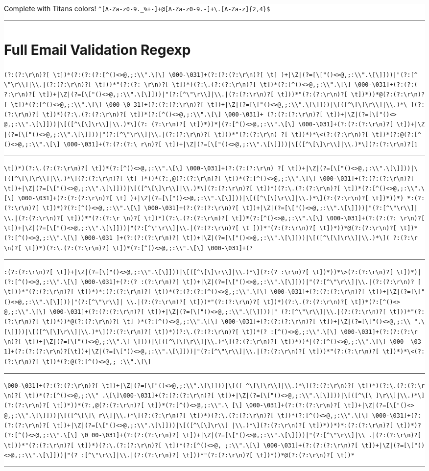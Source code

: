 Complete with Titans colors!
`^[A-Za-z0-9._%+-]+@[A-Za-z0-9.-]+\.[A-Za-z]{2,4}$`

---

Full Email Validation Regexp
============================

`(?:(?:\r\n)?[ \t])*(?:(?:(?:[^()<>@,;:\\".\[\] \000-\031]+(?:(?:(?:\r\n)?[ \t] )+|\Z|(?=[\["()<>@,;:\\".\[\]]))|"(?:[^\"\r\\]|\\.|(?:(?:\r\n)?[ \t]))*"(?:(?: \r\n)?[ \t])*)(?:\.(?:(?:\r\n)?[ \t])*(?:[^()<>@,;:\\".\[\] \000-\031]+(?:(?:( ?:\r\n)?[ \t])+|\Z|(?=[\["()<>@,;:\\".\[\]]))|"(?:[^\"\r\\]|\\.|(?:(?:\r\n)?[ \t]))*"(?:(?:\r\n)?[ \t])*))*@(?:(?:\r\n)?[ \t])*(?:[^()<>@,;:\\".\[\] \000-\0 31]+(?:(?:(?:\r\n)?[ \t])+|\Z|(?=[\["()<>@,;:\\".\[\]]))|\[([^\[\]\r\\]|\\.)*\ ](?:(?:\r\n)?[ \t])*)(?:\.(?:(?:\r\n)?[ \t])*(?:[^()<>@,;:\\".\[\] \000-\031]+ (?:(?:(?:\r\n)?[ \t])+|\Z|(?=[\["()<>@,;:\\".\[\]]))|\[([^\[\]\r\\]|\\.)*\](?: (?:\r\n)?[ \t])*))*|(?:[^()<>@,;:\\".\[\] \000-\031]+(?:(?:(?:\r\n)?[ \t])+|\Z |(?=[\["()<>@,;:\\".\[\]]))|"(?:[^\"\r\\]|\\.|(?:(?:\r\n)?[ \t]))*"(?:(?:\r\n) ?[ \t])*)*\<(?:(?:\r\n)?[ \t])*(?:@(?:[^()<>@,;:\\".\[\] \000-\031]+(?:(?:(?:\ r\n)?[ \t])+|\Z|(?=[\["()<>@,;:\\".\[\]]))|\[([^\[\]\r\\]|\\.)*\](?:(?:\r\n)?[1`

---


`\t])*)(?:\.(?:(?:\r\n)?[ \t])*(?:[^()<>@,;:\\".\[\] \000-\031]+(?:(?:(?:\r\n) ?[ \t])+|\Z|(?=[\["()<>@,;:\\".\[\]]))|\[([^\[\]\r\\]|\\.)*\](?:(?:\r\n)?[ \t] )*))*(?:,@(?:(?:\r\n)?[ \t])*(?:[^()<>@,;:\\".\[\] \000-\031]+(?:(?:(?:\r\n)?[ \t])+|\Z|(?=[\["()<>@,;:\\".\[\]]))|\[([^\[\]\r\\]|\\.)*\](?:(?:\r\n)?[ \t])*)(?:\.(?:(?:\r\n)?[ \t])*(?:[^()<>@,;:\\".\[\] \000-\031]+(?:(?:(?:\r\n)?[ \t] )+|\Z|(?=[\["()<>@,;:\\".\[\]]))|\[([^\[\]\r\\]|\\.)*\](?:(?:\r\n)?[ \t])*))*) *:(?:(?:\r\n)?[ \t])*)?(?:[^()<>@,;:\\".\[\] \000-\031]+(?:(?:(?:\r\n)?[ \t])+|\Z|(?=[\["()<>@,;:\\".\[\]]))|"(?:[^\"\r\\]|\\.|(?:(?:\r\n)?[ \t]))*"(?:(?:\r \n)?[ \t])*)(?:\.(?:(?:\r\n)?[ \t])*(?:[^()<>@,;:\\".\[\] \000-\031]+(?:(?:(?: \r\n)?[ \t])+|\Z|(?=[\["()<>@,;:\\".\[\]]))|"(?:[^\"\r\\]|\\.|(?:(?:\r\n)?[ \t ]))*"(?:(?:\r\n)?[ \t])*))*@(?:(?:\r\n)?[ \t])*(?:[^()<>@,;:\\".\[\] \000-\031 ]+(?:(?:(?:\r\n)?[ \t])+|\Z|(?=[\["()<>@,;:\\".\[\]]))|\[([^\[\]\r\\]|\\.)*\]( ?:(?:\r\n)?[ \t])*)(?:\.(?:(?:\r\n)?[ \t])*(?:[^()<>@,;:\\".\[\] \000-\031]+(?`

---

`:(?:(?:\r\n)?[ \t])+|\Z|(?=[\["()<>@,;:\\".\[\]]))|\[([^\[\]\r\\]|\\.)*\](?:(? :\r\n)?[ \t])*))*\>(?:(?:\r\n)?[ \t])*)|(?:[^()<>@,;:\\".\[\] \000-\031]+(?:(? :(?:\r\n)?[ \t])+|\Z|(?=[\["()<>@,;:\\".\[\]]))|"(?:[^\"\r\\]|\\.|(?:(?:\r\n)? [ \t]))*"(?:(?:\r\n)?[ \t])*)*:(?:(?:\r\n)?[ \t])*(?:(?:(?:[^()<>@,;:\\".\[\] \000-\031]+(?:(?:(?:\r\n)?[ \t])+|\Z|(?=[\["()<>@,;:\\".\[\]]))|"(?:[^\"\r\\]| \\.|(?:(?:\r\n)?[ \t]))*"(?:(?:\r\n)?[ \t])*)(?:\.(?:(?:\r\n)?[ \t])*(?:[^()<> @,;:\\".\[\] \000-\031]+(?:(?:(?:\r\n)?[ \t])+|\Z|(?=[\["()<>@,;:\\".\[\]]))|" (?:[^\"\r\\]|\\.|(?:(?:\r\n)?[ \t]))*"(?:(?:\r\n)?[ \t])*))*@(?:(?:\r\n)?[ \t] )*(?:[^()<>@,;:\\".\[\] \000-\031]+(?:(?:(?:\r\n)?[ \t])+|\Z|(?=[\["()<>@,;:\\ ".\[\]]))|\[([^\[\]\r\\]|\\.)*\](?:(?:\r\n)?[ \t])*)(?:\.(?:(?:\r\n)?[ \t])*(? :[^()<>@,;:\\".\[\] \000-\031]+(?:(?:(?:\r\n)?[ \t])+|\Z|(?=[\["()<>@,;:\\".\[ \]]))|\[([^\[\]\r\\]|\\.)*\](?:(?:\r\n)?[ \t])*))*|(?:[^()<>@,;:\\".\[\] \000- \031]+(?:(?:(?:\r\n)?[\t])+|\Z|(?=[\["()<>@,;:\\".\[\]]))|"(?:[^\"\r\\]|\\.|(?:(?:\r\n)?[ \t]))*"(?:(?:\r\n)?[ \t])*)*\<(?:(?:\r\n)?[ \t])*(?:@(?:[^()<>@,; :\\".\[\]`

---


`\000-\031]+(?:(?:(?:\r\n)?[ \t])+|\Z|(?=[\["()<>@,;:\\".\[\]]))|\[([ ^\[\]\r\\]|\\.)*\](?:(?:\r\n)?[ \t])*)(?:\.(?:(?:\r\n)?[ \t])*(?:[^()<>@,;:\\" .\[\]\000-\031]+(?:(?:(?:\r\n)?[ \t])+|\Z|(?=[\["()<>@,;:\\".\[\]]))|\[([^\[\ ]\r\\]|\\.)*\](?:(?:\r\n)?[ \t])*))*(?:,@(?:(?:\r\n)?[ \t])*(?:[^()<>@,;:\\".\ [\] \000-\031]+(?:(?:(?:\r\n)?[ \t])+|\Z|(?=[\["()<>@,;:\\".\[\]]))|\[([^\[\]\ r\\]|\\.)*\](?:(?:\r\n)?[ \t])*)(?:\.(?:(?:\r\n)?[ \t])*(?:[^()<>@,;:\\".\[\] \000-\031]+(?:(?:(?:\r\n)?[ \t])+|\Z|(?=[\["()<>@,;:\\".\[\]]))|\[([^\[\]\r\\] |\\.)*\](?:(?:\r\n)?[ \t])*))*)*:(?:(?:\r\n)?[ \t])*)?(?:[^()<>@,;:\\".\[\] \0 00-\031]+(?:(?:(?:\r\n)?[ \t])+|\Z|(?=[\["()<>@,;:\\".\[\]]))|"(?:[^\"\r\\]|\\ .|(?:(?:\r\n)?[ \t]))*"(?:(?:\r\n)?[ \t])*)(?:\.(?:(?:\r\n)?[ \t])*(?:[^()<>@, ;:\\".\[\] \000-\031]+(?:(?:(?:\r\n)?[ \t])+|\Z|(?=[\["()<>@,;:\\".\[\]]))|"(? :[^\"\r\\]|\\.|(?:(?:\r\n)?[ \t]))*"(?:(?:\r\n)?[ \t])*))*@(?:(?:\r\n)?[ \t])*`

---